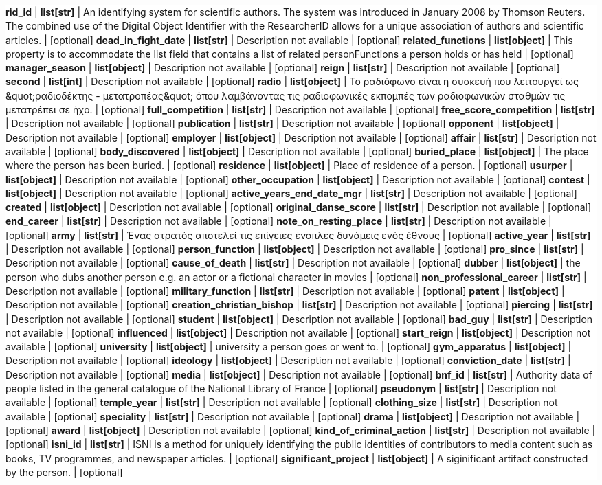 **rid_id** | **list[str]** | An identifying system for scientific authors. The system was introduced in January 2008 by Thomson Reuters. The combined use of the Digital Object Identifier with the ResearcherID allows for a unique association of authors and scientific articles. | [optional] 
**dead_in_fight_date** | **list[str]** | Description not available | [optional] 
**related_functions** | **list[object]** | This property is to accommodate the list field that contains a list of related personFunctions a person holds or has held | [optional] 
**manager_season** | **list[object]** | Description not available | [optional] 
**reign** | **list[str]** | Description not available | [optional] 
**second** | **list[int]** | Description not available | [optional] 
**radio** | **list[object]** | To ραδιόφωνο είναι η συσκευή που λειτουργεί ως \&quot;ραδιοδέκτης - μετατροπέας\&quot; όπου λαμβάνοντας τις ραδιοφωνικές εκπομπές των ραδιοφωνικών σταθμών τις μετατρέπει σε ήχο. | [optional] 
**full_competition** | **list[str]** | Description not available | [optional] 
**free_score_competition** | **list[str]** | Description not available | [optional] 
**publication** | **list[str]** | Description not available | [optional] 
**opponent** | **list[object]** | Description not available | [optional] 
**employer** | **list[object]** | Description not available | [optional] 
**affair** | **list[str]** | Description not available | [optional] 
**body_discovered** | **list[object]** | Description not available | [optional] 
**buried_place** | **list[object]** | The place where the person has been buried. | [optional] 
**residence** | **list[object]** | Place of residence of a person. | [optional] 
**usurper** | **list[object]** | Description not available | [optional] 
**other_occupation** | **list[object]** | Description not available | [optional] 
**contest** | **list[object]** | Description not available | [optional] 
**active_years_end_date_mgr** | **list[str]** | Description not available | [optional] 
**created** | **list[object]** | Description not available | [optional] 
**original_danse_score** | **list[str]** | Description not available | [optional] 
**end_career** | **list[str]** | Description not available | [optional] 
**note_on_resting_place** | **list[str]** | Description not available | [optional] 
**army** | **list[str]** | Ένας στρατός αποτελεί τις επίγειες ένοπλες δυνάμεις ενός έθνους | [optional] 
**active_year** | **list[str]** | Description not available | [optional] 
**person_function** | **list[object]** | Description not available | [optional] 
**pro_since** | **list[str]** | Description not available | [optional] 
**cause_of_death** | **list[str]** | Description not available | [optional] 
**dubber** | **list[object]** | the person who dubs another person e.g. an actor or a fictional character in movies | [optional] 
**non_professional_career** | **list[str]** | Description not available | [optional] 
**military_function** | **list[str]** | Description not available | [optional] 
**patent** | **list[object]** | Description not available | [optional] 
**creation_christian_bishop** | **list[str]** | Description not available | [optional] 
**piercing** | **list[str]** | Description not available | [optional] 
**student** | **list[object]** | Description not available | [optional] 
**bad_guy** | **list[str]** | Description not available | [optional] 
**influenced** | **list[object]** | Description not available | [optional] 
**start_reign** | **list[object]** | Description not available | [optional] 
**university** | **list[object]** | university a person goes or went to. | [optional] 
**gym_apparatus** | **list[object]** | Description not available | [optional] 
**ideology** | **list[object]** | Description not available | [optional] 
**conviction_date** | **list[str]** | Description not available | [optional] 
**media** | **list[object]** | Description not available | [optional] 
**bnf_id** | **list[str]** | Authority data of people listed in the general catalogue of the National Library of France | [optional] 
**pseudonym** | **list[str]** | Description not available | [optional] 
**temple_year** | **list[str]** | Description not available | [optional] 
**clothing_size** | **list[str]** | Description not available | [optional] 
**speciality** | **list[str]** | Description not available | [optional] 
**drama** | **list[object]** | Description not available | [optional] 
**award** | **list[object]** | Description not available | [optional] 
**kind_of_criminal_action** | **list[str]** | Description not available | [optional] 
**isni_id** | **list[str]** | ISNI is a method for uniquely identifying the public identities of contributors to media content such as books, TV programmes, and newspaper articles. | [optional] 
**significant_project** | **list[object]** | A siginificant artifact constructed by the person. | [optional] 